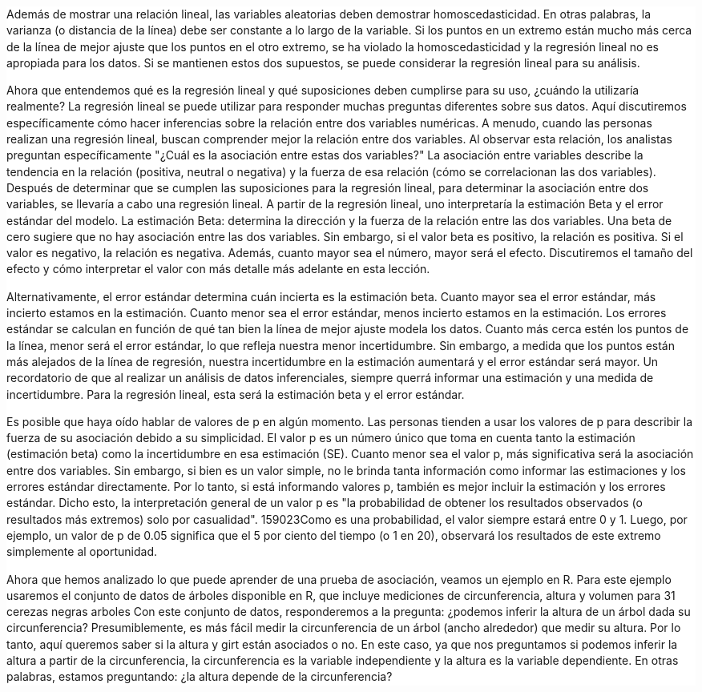Además de mostrar una relación lineal, las variables aleatorias deben demostrar homoscedasticidad. En otras palabras, la varianza (o distancia de la línea) debe ser constante a lo largo de la variable. Si los puntos en un extremo están mucho más cerca de la línea de mejor ajuste que los puntos en el otro extremo, se ha violado la homoscedasticidad y la regresión lineal no es apropiada para los datos. Si se mantienen estos dos supuestos, se puede considerar la regresión lineal para su análisis.

Ahora que entendemos qué es la regresión lineal y qué suposiciones deben cumplirse para su uso, ¿cuándo la utilizaría realmente? La regresión lineal se puede utilizar para responder muchas preguntas diferentes sobre sus datos. Aquí discutiremos específicamente cómo hacer inferencias sobre la relación entre dos variables numéricas. A menudo, cuando las personas realizan una regresión lineal, buscan comprender mejor la relación entre dos variables. Al observar esta relación, los analistas preguntan específicamente "¿Cuál es la asociación entre estas dos variables?"  La asociación entre variables describe la tendencia en la relación (positiva, neutral o negativa) y la fuerza de esa relación (cómo se correlacionan las dos variables). Después de determinar que se cumplen las suposiciones para la regresión lineal, para determinar la asociación entre dos variables, se llevaría a cabo una regresión lineal. A partir de la regresión lineal, uno interpretaría la estimación Beta y el error estándar del modelo. La estimación Beta: determina la dirección y la fuerza de la relación entre las dos variables. Una beta de cero sugiere que no hay asociación entre las dos variables. Sin embargo, si el valor beta es positivo, la relación es positiva. Si el valor es negativo, la relación es negativa. Además, cuanto mayor sea el número, mayor será el efecto. Discutiremos el tamaño del efecto y cómo interpretar el valor con más detalle más adelante en esta lección.

Alternativamente, el error estándar determina cuán incierta es la estimación beta. Cuanto mayor sea el error estándar, más incierto estamos en la estimación. Cuanto menor sea el error estándar, menos incierto estamos en la estimación. Los errores estándar se calculan en función de qué tan bien la línea de mejor ajuste modela los datos. Cuanto más cerca estén los puntos de la línea, menor será el error estándar, lo que refleja nuestra menor incertidumbre. Sin embargo, a medida que los puntos están más alejados de la línea de regresión, nuestra incertidumbre en la estimación aumentará y el error estándar será mayor. Un recordatorio de que al realizar un análisis de datos inferenciales, siempre querrá informar una estimación y una medida de incertidumbre. Para la regresión lineal, esta será la estimación beta y el error estándar.

Es posible que haya oído hablar de valores de p en algún momento. Las personas tienden a usar los valores de p para describir la fuerza de su asociación debido a su simplicidad. El valor p es un número único que toma en cuenta tanto la estimación (estimación beta) como la incertidumbre en esa estimación (SE). Cuanto menor sea el valor p, más significativa será la asociación entre dos variables. Sin embargo, si bien es un valor simple, no le brinda tanta información como informar las estimaciones y los errores estándar directamente. Por lo tanto, si está informando valores p, también es mejor incluir la estimación y los errores estándar. Dicho esto, la interpretación general de un valor p es "la probabilidad de obtener los resultados observados (o resultados más extremos) solo por casualidad". 159023Como es una probabilidad, el valor siempre estará entre 0 y 1. Luego, por ejemplo, un valor de p de 0.05 significa que el 5 por ciento del tiempo (o 1 en 20), observará los resultados de este extremo simplemente al oportunidad.

Ahora que hemos analizado lo que puede aprender de una prueba de asociación, veamos un ejemplo en R. Para este ejemplo usaremos el conjunto de datos de árboles disponible en R, que incluye mediciones de circunferencia, altura y volumen para 31 cerezas negras arboles Con este conjunto de datos, responderemos a la pregunta: ¿podemos inferir la altura de un árbol dada su circunferencia? Presumiblemente, es más fácil medir la circunferencia de un árbol (ancho alrededor) que medir su altura. Por lo tanto, aquí queremos saber si la altura y girt están asociados o no. En este caso, ya que nos preguntamos si podemos inferir la altura a partir de la circunferencia, la circunferencia es la variable independiente y la altura es la variable dependiente. En otras palabras, estamos preguntando: ¿la altura depende de la circunferencia?
